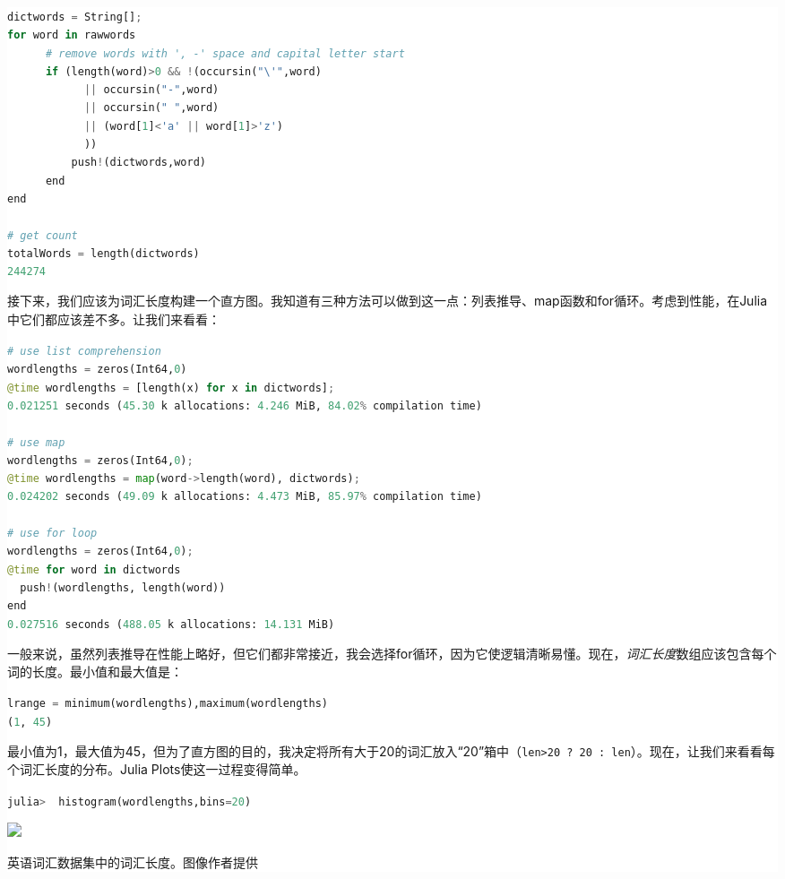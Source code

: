 ```py
dictwords = String[];
for word in rawwords
      # remove words with ', -' space and capital letter start
      if (length(word)>0 && !(occursin("\'",word) 
            || occursin("-",word) 
            || occursin(" ",word)
            || (word[1]<'a' || word[1]>'z')
            ))
          push!(dictwords,word)
      end
end

# get count
totalWords = length(dictwords)
244274
```

接下来，我们应该为词汇长度构建一个直方图。我知道有三种方法可以做到这一点：列表推导、map函数和for循环。考虑到性能，在Julia中它们都应该差不多。让我们来看看：

```py
# use list comprehension
wordlengths = zeros(Int64,0)
@time wordlengths = [length(x) for x in dictwords];
0.021251 seconds (45.30 k allocations: 4.246 MiB, 84.02% compilation time)

# use map
wordlengths = zeros(Int64,0);
@time wordlengths = map(word->length(word), dictwords);
0.024202 seconds (49.09 k allocations: 4.473 MiB, 85.97% compilation time)

# use for loop
wordlengths = zeros(Int64,0);
@time for word in dictwords
  push!(wordlengths, length(word))
end
0.027516 seconds (488.05 k allocations: 14.131 MiB) 
```

一般来说，虽然列表推导在性能上略好，但它们都非常接近，我会选择for循环，因为它使逻辑清晰易懂。现在，*词汇长度*数组应该包含每个词的长度。最小值和最大值是：

```py
lrange = minimum(wordlengths),maximum(wordlengths)
(1, 45)
```

最小值为1，最大值为45，但为了直方图的目的，我决定将所有大于20的词汇放入“20”箱中（`len>20 ? 20 : len`）。现在，让我们来看看每个词汇长度的分布。Julia Plots使这一过程变得简单。

```py
julia>  histogram(wordlengths,bins=20)
```

![](../Images/6a27f2e0991e8315cf4f2a3d5792c67e.png)

英语词汇数据集中的词汇长度。图像作者提供
